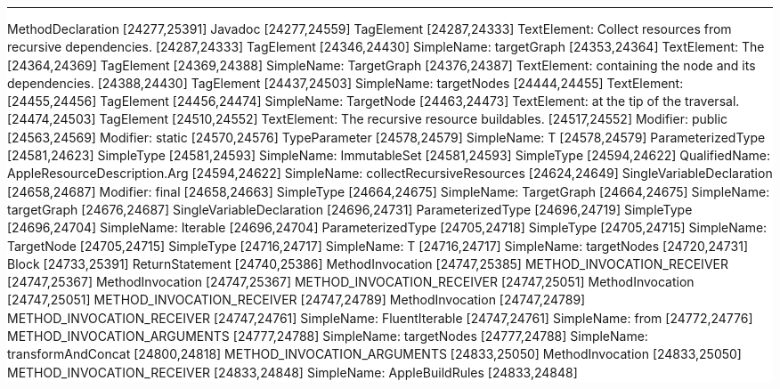 
---
MethodDeclaration [24277,25391]
    Javadoc [24277,24559]
        TagElement [24287,24333]
            TextElement: Collect resources from recursive dependencies. [24287,24333]
        TagElement [24346,24430]
            SimpleName: targetGraph [24353,24364]
            TextElement:  The  [24364,24369]
            TagElement [24369,24388]
                SimpleName: TargetGraph [24376,24387]
            TextElement:  containing the node and its dependencies. [24388,24430]
        TagElement [24437,24503]
            SimpleName: targetNodes [24444,24455]
            TextElement:   [24455,24456]
            TagElement [24456,24474]
                SimpleName: TargetNode [24463,24473]
            TextElement:  at the tip of the traversal. [24474,24503]
        TagElement [24510,24552]
            TextElement:  The recursive resource buildables. [24517,24552]
    Modifier: public [24563,24569]
    Modifier: static [24570,24576]
    TypeParameter [24578,24579]
        SimpleName: T [24578,24579]
    ParameterizedType [24581,24623]
        SimpleType [24581,24593]
            SimpleName: ImmutableSet [24581,24593]
        SimpleType [24594,24622]
            QualifiedName: AppleResourceDescription.Arg [24594,24622]
    SimpleName: collectRecursiveResources [24624,24649]
    SingleVariableDeclaration [24658,24687]
        Modifier: final [24658,24663]
        SimpleType [24664,24675]
            SimpleName: TargetGraph [24664,24675]
        SimpleName: targetGraph [24676,24687]
    SingleVariableDeclaration [24696,24731]
        ParameterizedType [24696,24719]
            SimpleType [24696,24704]
                SimpleName: Iterable [24696,24704]
            ParameterizedType [24705,24718]
                SimpleType [24705,24715]
                    SimpleName: TargetNode [24705,24715]
                SimpleType [24716,24717]
                    SimpleName: T [24716,24717]
        SimpleName: targetNodes [24720,24731]
    Block [24733,25391]
        ReturnStatement [24740,25386]
            MethodInvocation [24747,25385]
                METHOD_INVOCATION_RECEIVER [24747,25367]
                    MethodInvocation [24747,25367]
                        METHOD_INVOCATION_RECEIVER [24747,25051]
                            MethodInvocation [24747,25051]
                                METHOD_INVOCATION_RECEIVER [24747,24789]
                                    MethodInvocation [24747,24789]
                                        METHOD_INVOCATION_RECEIVER [24747,24761]
                                            SimpleName: FluentIterable [24747,24761]
                                        SimpleName: from [24772,24776]
                                        METHOD_INVOCATION_ARGUMENTS [24777,24788]
                                            SimpleName: targetNodes [24777,24788]
                                SimpleName: transformAndConcat [24800,24818]
                                METHOD_INVOCATION_ARGUMENTS [24833,25050]
                                    MethodInvocation [24833,25050]
                                        METHOD_INVOCATION_RECEIVER [24833,24848]
                                            SimpleName: AppleBuildRules [24833,24848]